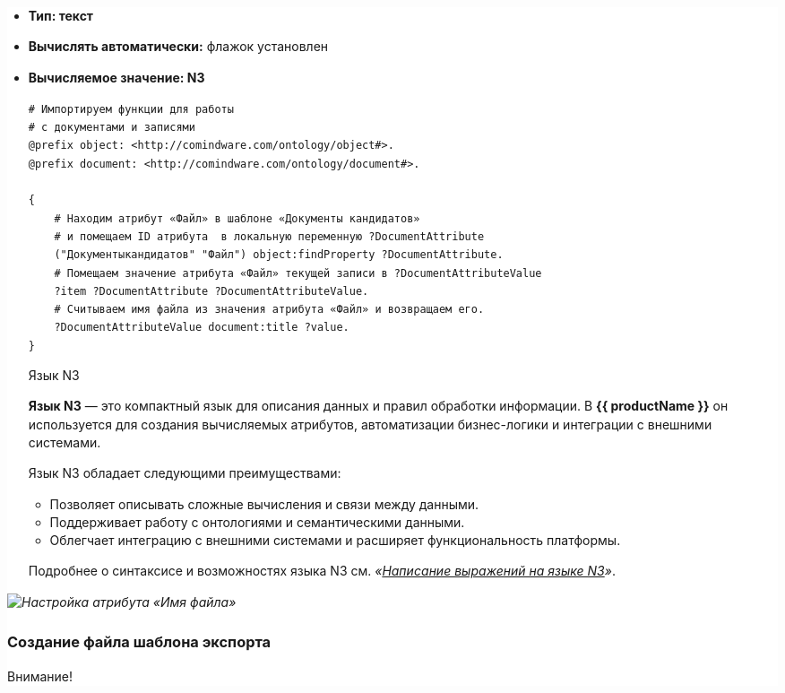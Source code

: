   - **Тип: текст**
   - **Вычислять автоматически:** флажок установлен
   - **Вычисляемое значение: N3**

     ```
     # Импортируем функции для работы
     # с документами и записями
     @prefix object: <http://comindware.com/ontology/object#>.
     @prefix document: <http://comindware.com/ontology/document#>.

     {
         # Находим атрибут «Файл» в шаблоне «Документы кандидатов»
         # и помещаем ID атрибута  в локальную переменную ?DocumentAttribute
         ("Документыкандидатов" "Файл") object:findProperty ?DocumentAttribute.
         # Помещаем значение атрибута «Файл» текущей записи в ?DocumentAttributeValue
         ?item ?DocumentAttribute ?DocumentAttributeValue.
         # Считываем имя файла из значения атрибута «Файл» и возвращаем его.
         ?DocumentAttributeValue document:title ?value.
     }

     ```

     Язык N3

     **Язык N3** — это компактный язык для описания данных и правил обработки информации. В **{{ productName }}** он используется для создания вычисляемых атрибутов, автоматизации бизнес-логики и интеграции с внешними системами.

     Язык N3 обладает следующими преимуществами:

     - Позволяет описывать сложные вычисления и связи между данными.
     - Поддерживает работу с онтологиями и семантическими данными.
     - Облегчает интеграцию с внешними системами и расширяет функциональность платформы.

     Подробнее о синтаксисе и возможностях языка N3 см. *«[Написание выражений на языке N3](https://kb.comindware.ru/category.php?id=877)»*.

_![Настройка атрибута «Имя файла»](/platform/v5.0/tutorial_hr/img/lesson_8_attribute_filename.png)_

### Создание файла шаблона экспорта

Внимание!
